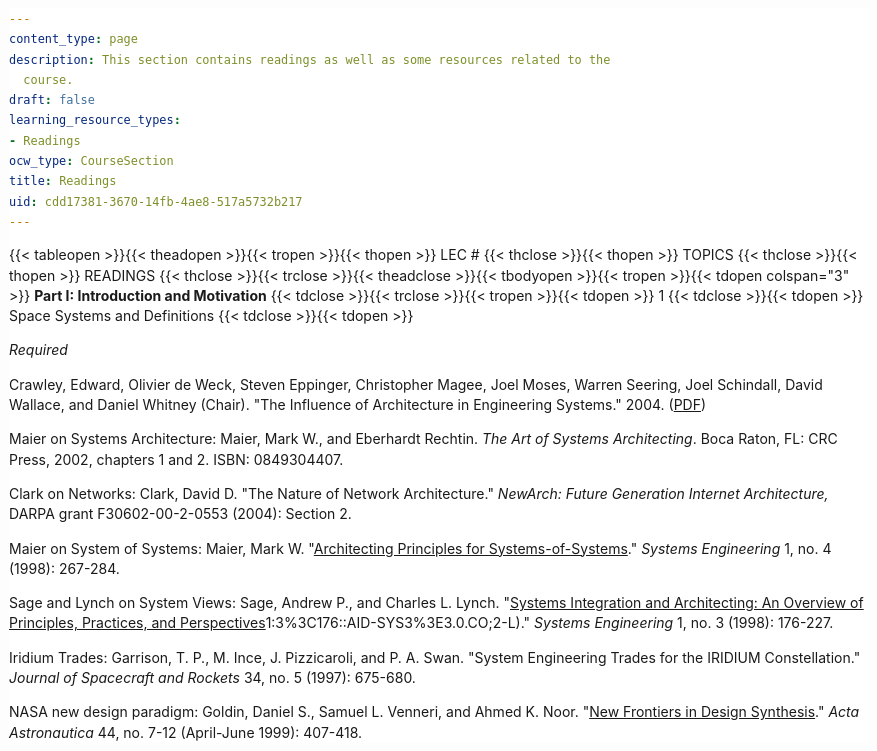```yaml
---
content_type: page
description: This section contains readings as well as some resources related to the
  course.
draft: false
learning_resource_types:
- Readings
ocw_type: CourseSection
title: Readings
uid: cdd17381-3670-14fb-4ae8-517a5732b217
---
```

{{< tableopen >}}{{< theadopen >}}{{< tropen >}}{{< thopen >}}
LEC #
{{< thclose >}}{{< thopen >}}
TOPICS
{{< thclose >}}{{< thopen >}}
READINGS
{{< thclose >}}{{< trclose >}}{{< theadclose >}}{{< tbodyopen >}}{{< tropen >}}{{< tdopen colspan="3" >}}
**Part I: Introduction and Motivation**
{{< tdclose >}}{{< trclose >}}{{< tropen >}}{{< tdopen >}}
1
{{< tdclose >}}{{< tdopen >}}
Space Systems and Definitions
{{< tdclose >}}{{< tdopen >}}

*Required*

Crawley, Edward, Olivier de Weck, Steven Eppinger, Christopher Magee, Joel Moses, Warren Seering, Joel Schindall, David Wallace, and Daniel Whitney (Chair). "The Influence of Architecture in Engineering Systems." 2004. ([PDF](http://esd.mit.edu/symposium/pdfs/monograph/architecture-b.pdf))

Maier on Systems Architecture: Maier, Mark W., and Eberhardt Rechtin. *The Art of Systems Architecting*. Boca Raton, FL: CRC Press, 2002, chapters 1 and 2. ISBN: 0849304407.

Clark on Networks: Clark, David D. "The Nature of Network Architecture." *NewArch: Future Generation Internet Architecture,* DARPA grant F30602-00-2-0553 (2004): Section 2.

Maier on System of Systems: Maier, Mark W. "[Architecting Principles for Systems-of-Systems](https://onlinelibrary.wiley.com/doi/pdf/10.1002/%28SICI%291520-6858%281998%291%3A4%3C267%3A%3AAID-SYS3%3E3.0.CO%3B2-D)." *Systems Engineering* 1, no. 4 (1998): 267-284.

Sage and Lynch on System Views: Sage, Andrew P., and Charles L. Lynch. "[Systems Integration and Architecting: An Overview of Principles, Practices, and Perspectives](https://onlinelibrary.wiley.com/doi/abs/10.1002/%28SICI%291520-6858%281998)1:3%3C176::AID-SYS3%3E3.0.CO;2-L)." *Systems Engineering* 1, no. 3 (1998): 176-227.

Iridium Trades: Garrison, T. P., M. Ince, J. Pizzicaroli, and P. A. Swan. "System Engineering Trades for the IRIDIUM Constellation." *Journal of Spacecraft and Rockets* 34, no. 5 (1997): 675-680.

NASA new design paradigm: Goldin, Daniel S., Samuel L. Venneri, and Ahmed K. Noor. "[New Frontiers in Design Synthesis](http://dx.doi.org/10.1016/S0094-5765%2899%2900087-9)." *Acta Astronautica* 44, no. 7-12 (April-June 1999): 407-418.
